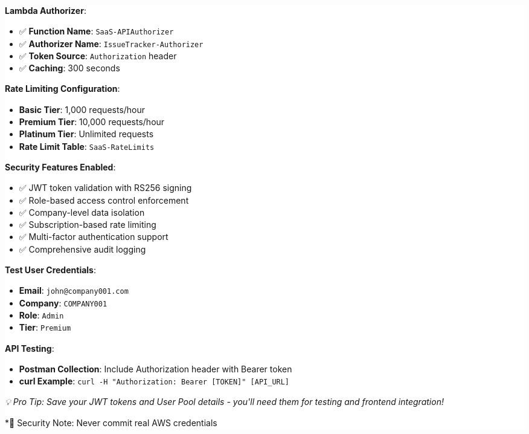 **Lambda Authorizer**:
- ✅ **Function Name**: `SaaS-APIAuthorizer`
- ✅ **Authorizer Name**: `IssueTracker-Authorizer`
- ✅ **Token Source**: `Authorization` header
- ✅ **Caching**: 300 seconds

**Rate Limiting Configuration**:
- **Basic Tier**: 1,000 requests/hour
- **Premium Tier**: 10,000 requests/hour
- **Platinum Tier**: Unlimited requests
- **Rate Limit Table**: `SaaS-RateLimits`

**Security Features Enabled**:
- ✅ JWT token validation with RS256 signing
- ✅ Role-based access control enforcement
- ✅ Company-level data isolation
- ✅ Subscription-based rate limiting
- ✅ Multi-factor authentication support
- ✅ Comprehensive audit logging

**Test User Credentials**:
- **Email**: `john@company001.com`
- **Company**: `COMPANY001`
- **Role**: `Admin`
- **Tier**: `Premium`

**API Testing**:
- **Postman Collection**: Include Authorization header with Bearer token
- **curl Example**: `curl -H "Authorization: Bearer [TOKEN]" [API_URL]`

*💡 Pro Tip: Save your JWT tokens and User Pool details - you'll need them for testing and frontend integration!*

*🔐 Security Note: Never commit real AWS credentials